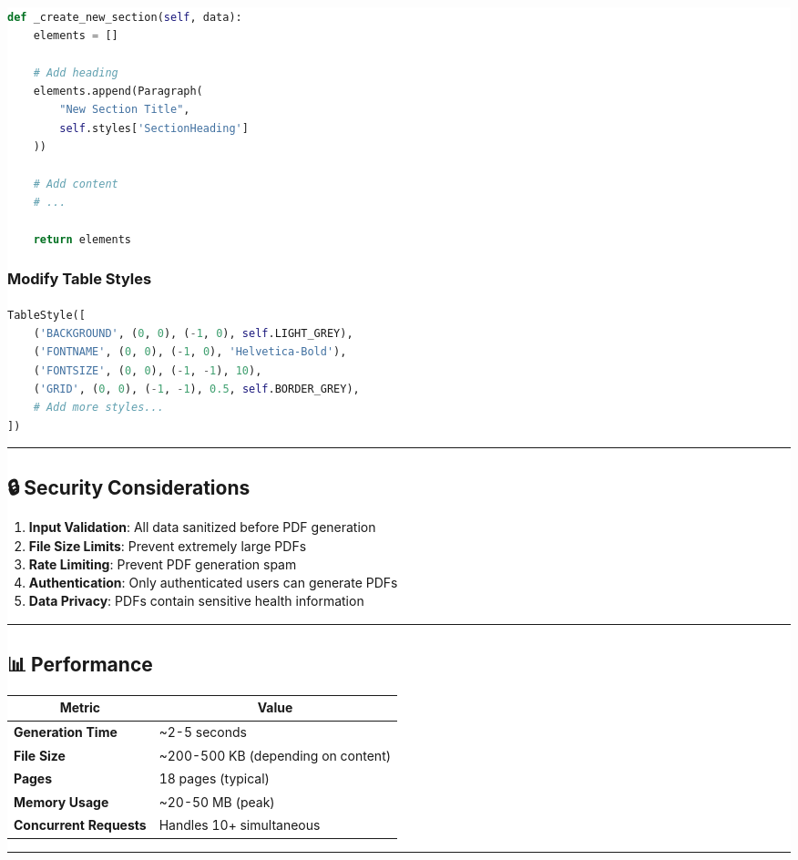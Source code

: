 ```python
def _create_new_section(self, data):
    elements = []
    
    # Add heading
    elements.append(Paragraph(
        "New Section Title",
        self.styles['SectionHeading']
    ))
    
    # Add content
    # ...
    
    return elements
```

### **Modify Table Styles**

```python
TableStyle([
    ('BACKGROUND', (0, 0), (-1, 0), self.LIGHT_GREY),
    ('FONTNAME', (0, 0), (-1, 0), 'Helvetica-Bold'),
    ('FONTSIZE', (0, 0), (-1, -1), 10),
    ('GRID', (0, 0), (-1, -1), 0.5, self.BORDER_GREY),
    # Add more styles...
])
```

---

## 🔒 **Security Considerations**

1. **Input Validation**: All data sanitized before PDF generation
2. **File Size Limits**: Prevent extremely large PDFs
3. **Rate Limiting**: Prevent PDF generation spam
4. **Authentication**: Only authenticated users can generate PDFs
5. **Data Privacy**: PDFs contain sensitive health information

---

## 📊 **Performance**

| Metric | Value |
|--------|-------|
| **Generation Time** | ~2-5 seconds |
| **File Size** | ~200-500 KB (depending on content) |
| **Pages** | 18 pages (typical) |
| **Memory Usage** | ~20-50 MB (peak) |
| **Concurrent Requests** | Handles 10+ simultaneous |

---